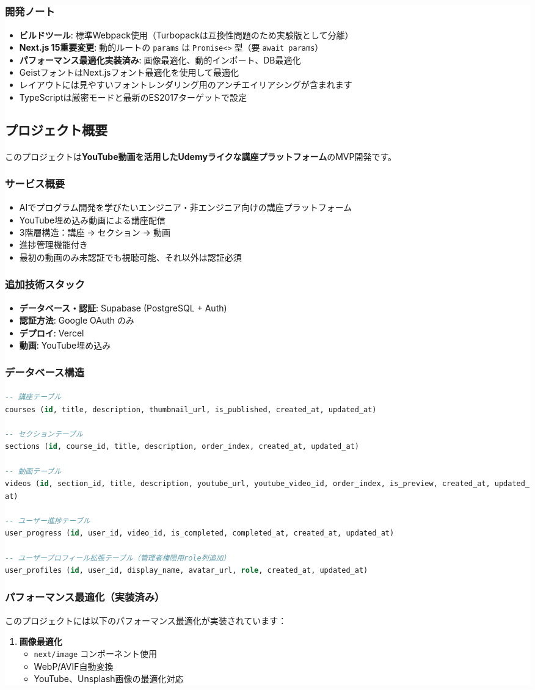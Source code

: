 ### 開発ノート
- **ビルドツール**: 標準Webpack使用（Turbopackは互換性問題のため実験版として分離）
- **Next.js 15重要変更**: 動的ルートの `params` は `Promise<>` 型（要 `await params`）
- **パフォーマンス最適化実装済み**: 画像最適化、動的インポート、DB最適化
- GeistフォントはNext.jsフォント最適化を使用して最適化
- レイアウトには見やすいフォントレンダリング用のアンチエイリアシングが含まれます
- TypeScriptは厳密モードと最新のES2017ターゲットで設定

## プロジェクト概要

このプロジェクトは**YouTube動画を活用したUdemyライクな講座プラットフォーム**のMVP開発です。

### サービス概要
- AIでプログラム開発を学びたいエンジニア・非エンジニア向けの講座プラットフォーム
- YouTube埋め込み動画による講座配信
- 3階層構造：講座 → セクション → 動画
- 進捗管理機能付き
- 最初の動画のみ未認証でも視聴可能、それ以外は認証必須

### 追加技術スタック
- **データベース・認証**: Supabase (PostgreSQL + Auth)
- **認証方法**: Google OAuth のみ
- **デプロイ**: Vercel
- **動画**: YouTube埋め込み

### データベース構造
```sql
-- 講座テーブル
courses (id, title, description, thumbnail_url, is_published, created_at, updated_at)

-- セクションテーブル  
sections (id, course_id, title, description, order_index, created_at, updated_at)

-- 動画テーブル
videos (id, section_id, title, description, youtube_url, youtube_video_id, order_index, is_preview, created_at, updated_at)

-- ユーザー進捗テーブル
user_progress (id, user_id, video_id, is_completed, completed_at, created_at, updated_at)

-- ユーザープロフィール拡張テーブル（管理者権限用role列追加）
user_profiles (id, user_id, display_name, avatar_url, role, created_at, updated_at)
```

### パフォーマンス最適化（実装済み）
このプロジェクトには以下のパフォーマンス最適化が実装されています：

1. **画像最適化**
   - `next/image` コンポーネント使用
   - WebP/AVIF自動変換
   - YouTube、Unsplash画像の最適化対応

